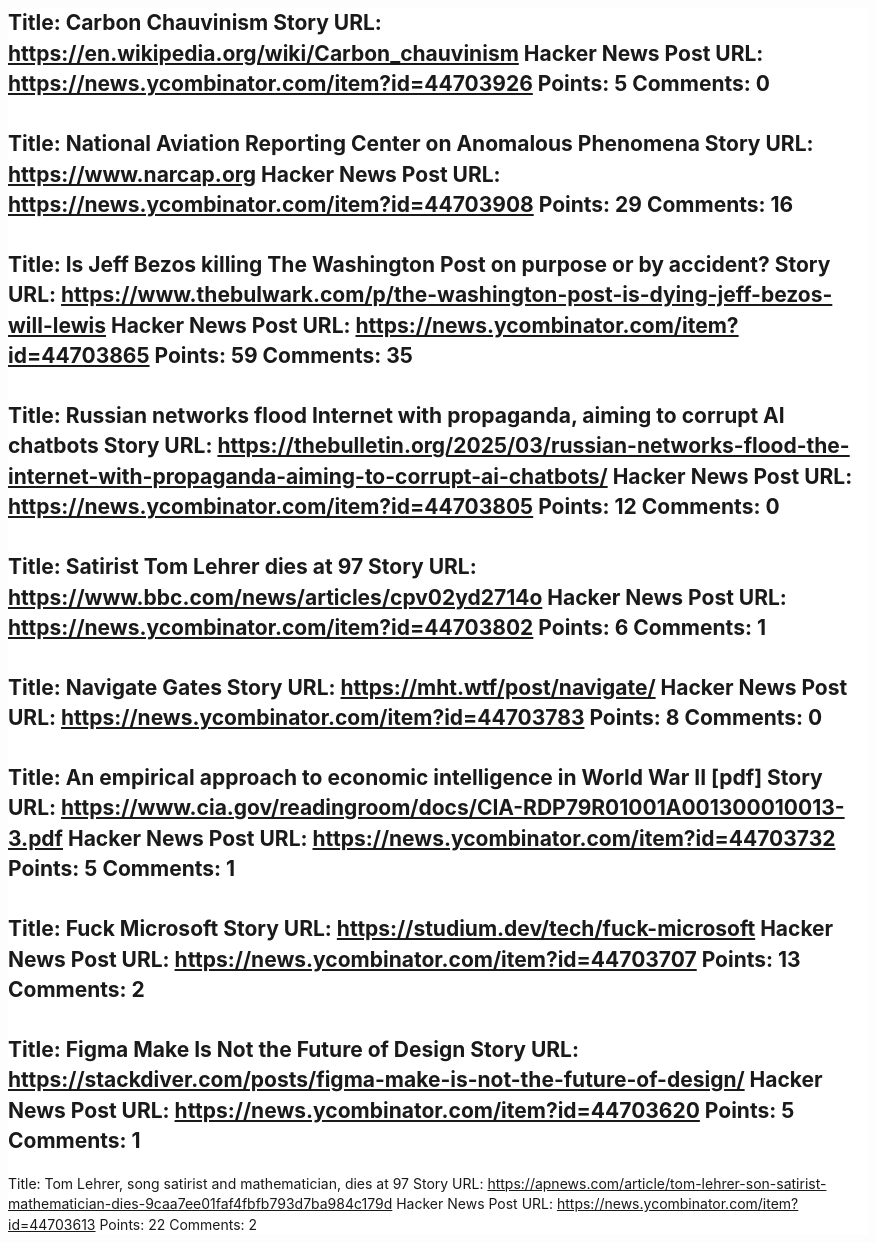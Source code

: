 Title: Carbon Chauvinism
Story URL: https://en.wikipedia.org/wiki/Carbon_chauvinism
Hacker News Post URL: https://news.ycombinator.com/item?id=44703926
Points: 5
Comments: 0
----------------------------------------
Title: National Aviation Reporting Center on Anomalous Phenomena
Story URL: https://www.narcap.org
Hacker News Post URL: https://news.ycombinator.com/item?id=44703908
Points: 29
Comments: 16
----------------------------------------
Title: Is Jeff Bezos killing The Washington Post on purpose or by accident?
Story URL: https://www.thebulwark.com/p/the-washington-post-is-dying-jeff-bezos-will-lewis
Hacker News Post URL: https://news.ycombinator.com/item?id=44703865
Points: 59
Comments: 35
----------------------------------------
Title: Russian networks flood Internet with propaganda, aiming to corrupt AI chatbots
Story URL: https://thebulletin.org/2025/03/russian-networks-flood-the-internet-with-propaganda-aiming-to-corrupt-ai-chatbots/
Hacker News Post URL: https://news.ycombinator.com/item?id=44703805
Points: 12
Comments: 0
----------------------------------------
Title: Satirist Tom Lehrer dies at 97
Story URL: https://www.bbc.com/news/articles/cpv02yd2714o
Hacker News Post URL: https://news.ycombinator.com/item?id=44703802
Points: 6
Comments: 1
----------------------------------------
Title: Navigate Gates
Story URL: https://mht.wtf/post/navigate/
Hacker News Post URL: https://news.ycombinator.com/item?id=44703783
Points: 8
Comments: 0
----------------------------------------
Title: An empirical approach to economic intelligence in World War II [pdf]
Story URL: https://www.cia.gov/readingroom/docs/CIA-RDP79R01001A001300010013-3.pdf
Hacker News Post URL: https://news.ycombinator.com/item?id=44703732
Points: 5
Comments: 1
----------------------------------------
Title: Fuck Microsoft
Story URL: https://studium.dev/tech/fuck-microsoft
Hacker News Post URL: https://news.ycombinator.com/item?id=44703707
Points: 13
Comments: 2
----------------------------------------
Title: Figma Make Is Not the Future of Design
Story URL: https://stackdiver.com/posts/figma-make-is-not-the-future-of-design/
Hacker News Post URL: https://news.ycombinator.com/item?id=44703620
Points: 5
Comments: 1
----------------------------------------
Title: Tom Lehrer, song satirist and mathematician, dies at 97
Story URL: https://apnews.com/article/tom-lehrer-son-satirist-mathematician-dies-9caa7ee01faf4fbfb793d7ba984c179d
Hacker News Post URL: https://news.ycombinator.com/item?id=44703613
Points: 22
Comments: 2